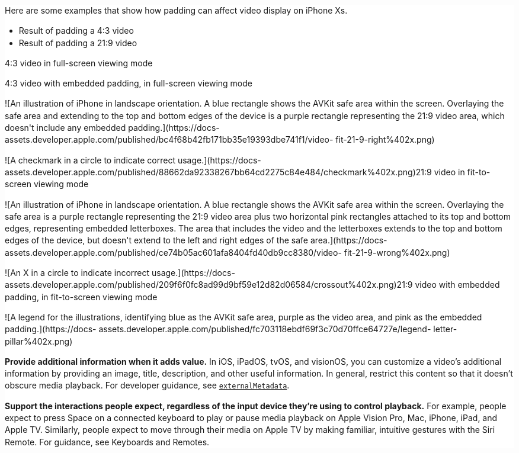 Here are some examples that show how padding can affect video display on
iPhone Xs.

  * Result of padding a 4:3 video 
  * Result of padding a 21:9 video 

4:3 video in full-screen viewing mode

4:3 video with embedded padding, in full-screen viewing mode

![An illustration of iPhone in landscape orientation. A blue rectangle shows
the AVKit safe area within the screen. Overlaying the safe area and extending
to the top and bottom edges of the device is a purple rectangle representing
the 21:9 video area, which doesn't include any embedded
padding.](https://docs-
assets.developer.apple.com/published/bc4f68b42fb171bb35e19393dbe741f1/video-
fit-21-9-right%402x.png)

![A checkmark in a circle to indicate correct usage.](https://docs-
assets.developer.apple.com/published/88662da92338267bb64cd2275c84e484/checkmark%402x.png)21:9
video in fit-to-screen viewing mode

![An illustration of iPhone in landscape orientation. A blue rectangle shows
the AVKit safe area within the screen. Overlaying the safe area is a purple
rectangle representing the 21:9 video area plus two horizontal pink rectangles
attached to its top and bottom edges, representing embedded letterboxes. The
area that includes the video and the letterboxes extends to the top and bottom
edges of the device, but doesn't extend to the left and right edges of the
safe area.](https://docs-
assets.developer.apple.com/published/ce74b05ac601afa8404fd40db9cc8380/video-
fit-21-9-wrong%402x.png)

![An X in a circle to indicate incorrect usage.](https://docs-
assets.developer.apple.com/published/209f6f0fc8ad99d9bf59e12d82d06584/crossout%402x.png)21:9
video with embedded padding, in fit-to-screen viewing mode

![A legend for the illustrations, identifying blue as the AVKit safe area,
purple as the video area, and pink as the embedded padding.](https://docs-
assets.developer.apple.com/published/fc703118ebdf69f3c70d70ffce64727e/legend-
letter-pillar%402x.png)

**Provide additional information when it adds value.** In iOS, iPadOS, tvOS,
and visionOS, you can customize a video’s additional information by providing
an image, title, description, and other useful information. In general,
restrict this content so that it doesn’t obscure media playback. For developer
guidance, see
[`externalMetadata`](/documentation/AVFoundation/AVPlayerItem/externalMetadata).

**Support the interactions people expect, regardless of the input device
they’re using to control playback.** For example, people expect to press Space
on a connected keyboard to play or pause media playback on Apple Vision Pro,
Mac, iPhone, iPad, and Apple TV. Similarly, people expect to move through
their media on Apple TV by making familiar, intuitive gestures with the Siri
Remote. For guidance, see Keyboards and Remotes.
